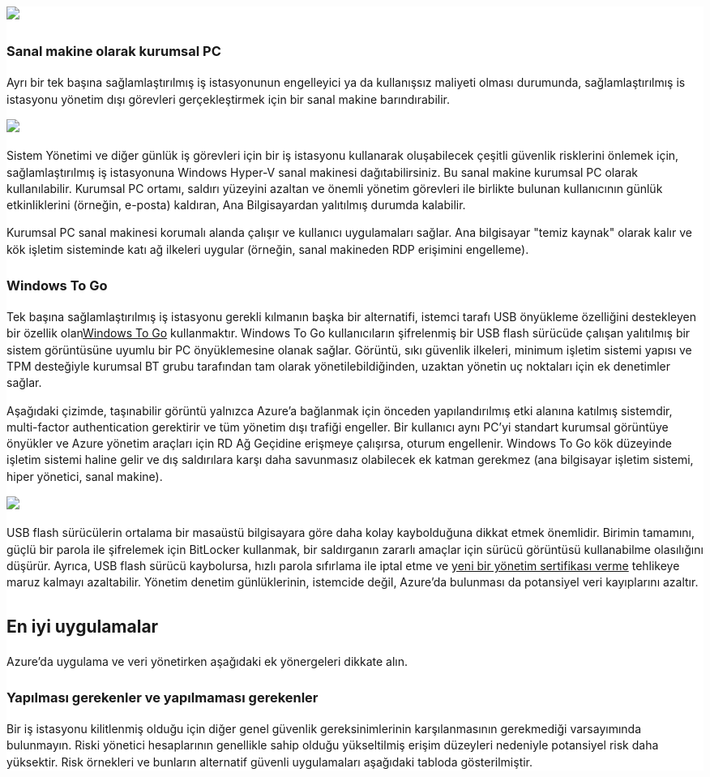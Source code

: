 ![][2]

### <a name="corporate-pc-as-virtual-machine"></a>Sanal makine olarak kurumsal PC
Ayrı bir tek başına sağlamlaştırılmış iş istasyonunun engelleyici ya da kullanışsız maliyeti olması durumunda, sağlamlaştırılmış is istasyonu yönetim dışı görevleri gerçekleştirmek için bir sanal makine barındırabilir.

![][3]

Sistem Yönetimi ve diğer günlük iş görevleri için bir iş istasyonu kullanarak oluşabilecek çeşitli güvenlik risklerini önlemek için, sağlamlaştırılmış iş istasyonuna Windows Hyper-V sanal makinesi dağıtabilirsiniz. Bu sanal makine kurumsal PC olarak kullanılabilir. Kurumsal PC ortamı, saldırı yüzeyini azaltan ve önemli yönetim görevleri ile birlikte bulunan kullanıcının günlük etkinliklerini (örneğin, e-posta) kaldıran, Ana Bilgisayardan yalıtılmış durumda kalabilir.

Kurumsal PC sanal makinesi korumalı alanda çalışır ve kullanıcı uygulamaları sağlar. Ana bilgisayar "temiz kaynak" olarak kalır ve kök işletim sisteminde katı ağ ilkeleri uygular (örneğin, sanal makineden RDP erişimini engelleme).

### <a name="windows-to-go"></a>Windows To Go
Tek başına sağlamlaştırılmış iş istasyonu gerekli kılmanın başka bir alternatifi, istemci tarafı USB önyükleme özelliğini destekleyen bir özellik olan[Windows To Go](https://technet.microsoft.com/library/hh831833.aspx) kullanmaktır. Windows To Go kullanıcıların şifrelenmiş bir USB flash sürücüde çalışan yalıtılmış bir sistem görüntüsüne uyumlu bir PC önyüklemesine olanak sağlar. Görüntü, sıkı güvenlik ilkeleri, minimum işletim sistemi yapısı ve TPM desteğiyle kurumsal BT grubu tarafından tam olarak yönetilebildiğinden, uzaktan yönetin uç noktaları için ek denetimler sağlar.

Aşağıdaki çizimde, taşınabilir görüntü yalnızca Azure’a bağlanmak için önceden yapılandırılmış etki alanına katılmış sistemdir, multi-factor authentication gerektirir ve tüm yönetim dışı trafiği engeller. Bir kullanıcı aynı PC’yi standart kurumsal görüntüye önyükler ve Azure yönetim araçları için RD Ağ Geçidine erişmeye çalışırsa, oturum engellenir. Windows To Go kök düzeyinde işletim sistemi haline gelir ve dış saldırılara karşı daha savunmasız olabilecek ek katman gerekmez (ana bilgisayar işletim sistemi, hiper yönetici, sanal makine).

![][4]

USB flash sürücülerin ortalama bir masaüstü bilgisayara göre daha kolay kaybolduğuna dikkat etmek önemlidir. Birimin tamamını, güçlü bir parola ile şifrelemek için BitLocker kullanmak, bir saldırganın zararlı amaçlar için sürücü görüntüsü kullanabilme olasılığını düşürür. Ayrıca, USB flash sürücü kaybolursa, hızlı parola sıfırlama ile iptal etme ve [yeni bir yönetim sertifikası verme](https://technet.microsoft.com/library/hh831574.aspx) tehlikeye maruz kalmayı azaltabilir. Yönetim denetim günlüklerinin, istemcide değil, Azure’da bulunması da potansiyel veri kayıplarını azaltır.

## <a name="best-practices"></a>En iyi uygulamalar
Azure’da uygulama ve veri yönetirken aşağıdaki ek yönergeleri dikkate alın.

### <a name="dos-and-donts"></a>Yapılması gerekenler ve yapılmaması gerekenler
Bir iş istasyonu kilitlenmiş olduğu için diğer genel güvenlik gereksinimlerinin karşılanmasının gerekmediği varsayımında bulunmayın. Riski yönetici hesaplarının genellikle sahip olduğu yükseltilmiş erişim düzeyleri nedeniyle potansiyel risk daha yüksektir. Risk örnekleri ve bunların alternatif güvenli uygulamaları aşağıdaki tabloda gösterilmiştir.


[1]: ./media/azure-security-management/typical-management-network-topology.png
[2]: ./media/azure-security-management/stand-alone-hardened-workstation-topology.png
[3]: ./media/azure-security-management/hardened-workstation-enabled-with-hyper-v.png
[4]: ./media/azure-security-management/hardened-workstation-using-windows-to-go-on-a-usb-flash-drive.png